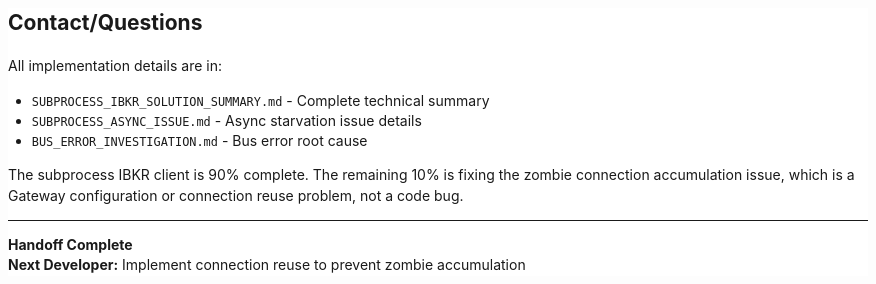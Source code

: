 ## Contact/Questions

All implementation details are in:
- `SUBPROCESS_IBKR_SOLUTION_SUMMARY.md` - Complete technical summary
- `SUBPROCESS_ASYNC_ISSUE.md` - Async starvation issue details
- `BUS_ERROR_INVESTIGATION.md` - Bus error root cause

The subprocess IBKR client is 90% complete. The remaining 10% is fixing the zombie connection accumulation issue, which is a Gateway configuration or connection reuse problem, not a code bug.

---
**Handoff Complete**  
**Next Developer:** Implement connection reuse to prevent zombie accumulation

